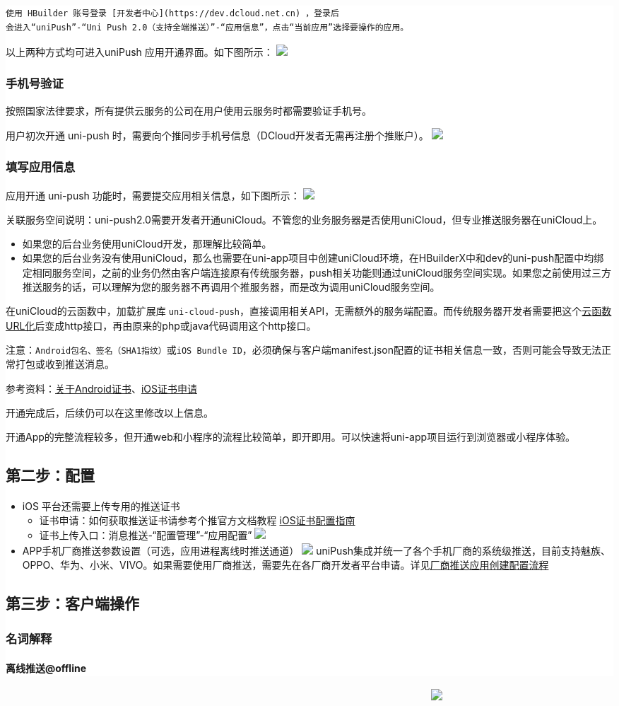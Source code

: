 	使用 HBuilder 账号登录 [开发者中心](https://dev.dcloud.net.cn) ，登录后
	会进入“uniPush”-“Uni Push 2.0（支持全端推送）”-“应用信息”，点击“当前应用”选择要操作的应用。

以上两种方式均可进入uniPush 应用开通界面。如下图所示：
![](https://qiniu-web-assets.dcloud.net.cn/unidoc/zh/uniPush2-info.jpg)

### 手机号验证

按照国家法律要求，所有提供云服务的公司在用户使用云服务时都需要验证手机号。

用户初次开通 uni-push 时，需要向个推同步手机号信息（DCloud开发者无需再注册个推账户）。
![](https://img-cdn-aliyun.dcloud.net.cn/uni-app/doc/dev/sm.png)

### 填写应用信息
应用开通 uni-push 功能时，需要提交应用相关信息，如下图所示：
![](https://qiniu-web-assets.dcloud.net.cn/unidoc/zh/uniPush2-info.jpg)

关联服务空间说明：uni-push2.0需要开发者开通uniCloud。不管您的业务服务器是否使用uniCloud，但专业推送服务器在uniCloud上。

- 如果您的后台业务使用uniCloud开发，那理解比较简单。
- 如果您的后台业务没有使用uniCloud，那么也需要在uni-app项目中创建uniCloud环境，在HBuilderX中和dev的uni-push配置中均绑定相同服务空间，之前的业务仍然由客户端连接原有传统服务器，push相关功能则通过uniCloud服务空间实现。如果您之前使用过三方推送服务的话，可以理解为您的服务器不再调用个推服务器，而是改为调用uniCloud服务空间。

在uniCloud的云函数中，加载扩展库 `uni-cloud-push`，直接调用相关API，无需额外的服务端配置。而传统服务器开发者需要把这个[云函数URL化](https://uniapp.dcloud.io/uniCloud/http.html)后变成http接口，再由原来的php或java代码调用这个http接口。

注意：`Android包名、签名（SHA1指纹）`或`iOS Bundle ID`，必须确保与客户端manifest.json配置的证书相关信息一致，否则可能会导致无法正常打包或收到推送消息。

参考资料：[关于Android证书](https://ask.dcloud.net.cn/article/35985#server)、[iOS证书申请](https://ask.dcloud.net.cn/article/152)

开通完成后，后续仍可以在这里修改以上信息。

开通App的完整流程较多，但开通web和小程序的流程比较简单，即开即用。可以快速将uni-app项目运行到浏览器或小程序体验。

## 第二步：配置
- iOS 平台还需要上传专用的推送证书
	+ 证书申请：如何获取推送证书请参考个推官方文档教程 [iOS证书配置指南](https://docs.getui.com/getui/mobile/ios/apns/)
	+ 证书上传入口：消息推送-“配置管理”-“应用配置”
![](https://img-cdn-aliyun.dcloud.net.cn/uni-app/doc/dev/ios.png)
- APP手机厂商推送参数设置（可选，应用进程离线时推送通道）
	![](https://img-cdn-aliyun.dcloud.net.cn/uni-app/doc/dev/20220728173149.png)
	uniPush集成并统一了各个手机厂商的系统级推送，目前支持魅族、OPPO、华为、小米、VIVO。如果需要使用厂商推送，需要先在各厂商开发者平台申请。详见[厂商推送应用创建配置流程](https://www.dcloud.io/docs/a/unipush/manufacturer.pdf)


## 第三步：客户端操作
### 名词解释
#### 离线推送@offline
<img width="30%" style="margin-left:20px;margin-top:0;float:right;" src="https://qiniu-web-assets.dcloud.net.cn/unidoc/zh/20220325203150.jpg"/>
